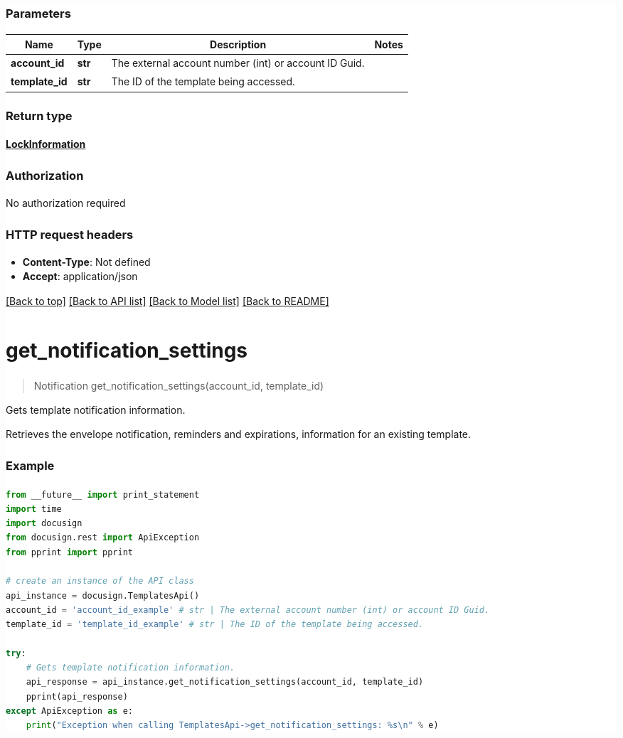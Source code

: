 ### Parameters

Name | Type | Description  | Notes
------------- | ------------- | ------------- | -------------
 **account_id** | **str**| The external account number (int) or account ID Guid. | 
 **template_id** | **str**| The ID of the template being accessed. | 

### Return type

[**LockInformation**](LockInformation.md)

### Authorization

No authorization required

### HTTP request headers

 - **Content-Type**: Not defined
 - **Accept**: application/json

[[Back to top]](#) [[Back to API list]](../README.md#documentation-for-api-endpoints) [[Back to Model list]](../README.md#documentation-for-models) [[Back to README]](../README.md)

# **get_notification_settings**
> Notification get_notification_settings(account_id, template_id)

Gets template notification information.

Retrieves the envelope notification, reminders and expirations, information for an existing template.

### Example 
```python
from __future__ import print_statement
import time
import docusign
from docusign.rest import ApiException
from pprint import pprint

# create an instance of the API class
api_instance = docusign.TemplatesApi()
account_id = 'account_id_example' # str | The external account number (int) or account ID Guid.
template_id = 'template_id_example' # str | The ID of the template being accessed.

try: 
    # Gets template notification information.
    api_response = api_instance.get_notification_settings(account_id, template_id)
    pprint(api_response)
except ApiException as e:
    print("Exception when calling TemplatesApi->get_notification_settings: %s\n" % e)
```
